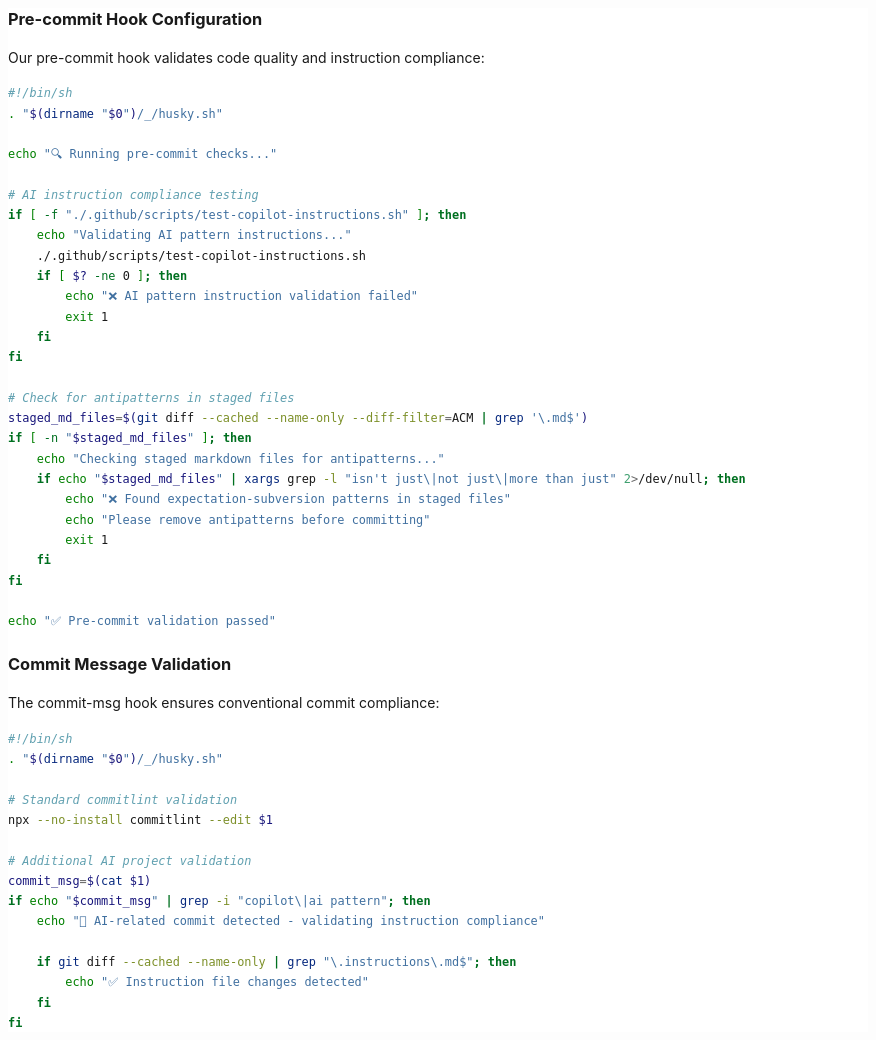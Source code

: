 ### Pre-commit Hook Configuration

Our pre-commit hook validates code quality and instruction compliance:

```bash
#!/bin/sh
. "$(dirname "$0")/_/husky.sh"

echo "🔍 Running pre-commit checks..."

# AI instruction compliance testing
if [ -f "./.github/scripts/test-copilot-instructions.sh" ]; then
    echo "Validating AI pattern instructions..."
    ./.github/scripts/test-copilot-instructions.sh
    if [ $? -ne 0 ]; then
        echo "❌ AI pattern instruction validation failed"
        exit 1
    fi
fi

# Check for antipatterns in staged files
staged_md_files=$(git diff --cached --name-only --diff-filter=ACM | grep '\.md$')
if [ -n "$staged_md_files" ]; then
    echo "Checking staged markdown files for antipatterns..."
    if echo "$staged_md_files" | xargs grep -l "isn't just\|not just\|more than just" 2>/dev/null; then
        echo "❌ Found expectation-subversion patterns in staged files"
        echo "Please remove antipatterns before committing"
        exit 1
    fi
fi

echo "✅ Pre-commit validation passed"
```

### Commit Message Validation

The commit-msg hook ensures conventional commit compliance:

```bash
#!/bin/sh
. "$(dirname "$0")/_/husky.sh"

# Standard commitlint validation
npx --no-install commitlint --edit $1

# Additional AI project validation
commit_msg=$(cat $1)
if echo "$commit_msg" | grep -i "copilot\|ai pattern"; then
    echo "🤖 AI-related commit detected - validating instruction compliance"
    
    if git diff --cached --name-only | grep "\.instructions\.md$"; then
        echo "✅ Instruction file changes detected"
    fi
fi
```
